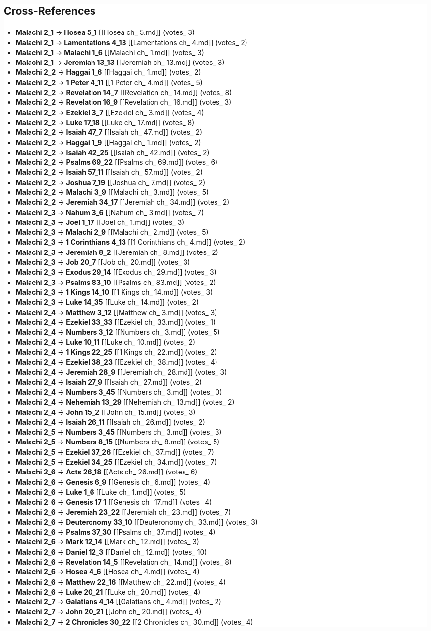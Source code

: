 
## Cross-References

- **Malachi 2_1** → **Hosea 5_1** [[Hosea ch_ 5.md]] (votes_ 3)
- **Malachi 2_1** → **Lamentations 4_13** [[Lamentations ch_ 4.md]] (votes_ 2)
- **Malachi 2_1** → **Malachi 1_6** [[Malachi ch_ 1.md]] (votes_ 3)
- **Malachi 2_1** → **Jeremiah 13_13** [[Jeremiah ch_ 13.md]] (votes_ 3)
- **Malachi 2_2** → **Haggai 1_6** [[Haggai ch_ 1.md]] (votes_ 2)
- **Malachi 2_2** → **1 Peter 4_11** [[1 Peter ch_ 4.md]] (votes_ 5)
- **Malachi 2_2** → **Revelation 14_7** [[Revelation ch_ 14.md]] (votes_ 8)
- **Malachi 2_2** → **Revelation 16_9** [[Revelation ch_ 16.md]] (votes_ 3)
- **Malachi 2_2** → **Ezekiel 3_7** [[Ezekiel ch_ 3.md]] (votes_ 4)
- **Malachi 2_2** → **Luke 17_18** [[Luke ch_ 17.md]] (votes_ 8)
- **Malachi 2_2** → **Isaiah 47_7** [[Isaiah ch_ 47.md]] (votes_ 2)
- **Malachi 2_2** → **Haggai 1_9** [[Haggai ch_ 1.md]] (votes_ 2)
- **Malachi 2_2** → **Isaiah 42_25** [[Isaiah ch_ 42.md]] (votes_ 2)
- **Malachi 2_2** → **Psalms 69_22** [[Psalms ch_ 69.md]] (votes_ 6)
- **Malachi 2_2** → **Isaiah 57_11** [[Isaiah ch_ 57.md]] (votes_ 2)
- **Malachi 2_2** → **Joshua 7_19** [[Joshua ch_ 7.md]] (votes_ 2)
- **Malachi 2_2** → **Malachi 3_9** [[Malachi ch_ 3.md]] (votes_ 5)
- **Malachi 2_2** → **Jeremiah 34_17** [[Jeremiah ch_ 34.md]] (votes_ 2)
- **Malachi 2_3** → **Nahum 3_6** [[Nahum ch_ 3.md]] (votes_ 7)
- **Malachi 2_3** → **Joel 1_17** [[Joel ch_ 1.md]] (votes_ 3)
- **Malachi 2_3** → **Malachi 2_9** [[Malachi ch_ 2.md]] (votes_ 5)
- **Malachi 2_3** → **1 Corinthians 4_13** [[1 Corinthians ch_ 4.md]] (votes_ 2)
- **Malachi 2_3** → **Jeremiah 8_2** [[Jeremiah ch_ 8.md]] (votes_ 2)
- **Malachi 2_3** → **Job 20_7** [[Job ch_ 20.md]] (votes_ 3)
- **Malachi 2_3** → **Exodus 29_14** [[Exodus ch_ 29.md]] (votes_ 3)
- **Malachi 2_3** → **Psalms 83_10** [[Psalms ch_ 83.md]] (votes_ 2)
- **Malachi 2_3** → **1 Kings 14_10** [[1 Kings ch_ 14.md]] (votes_ 3)
- **Malachi 2_3** → **Luke 14_35** [[Luke ch_ 14.md]] (votes_ 2)
- **Malachi 2_4** → **Matthew 3_12** [[Matthew ch_ 3.md]] (votes_ 3)
- **Malachi 2_4** → **Ezekiel 33_33** [[Ezekiel ch_ 33.md]] (votes_ 1)
- **Malachi 2_4** → **Numbers 3_12** [[Numbers ch_ 3.md]] (votes_ 5)
- **Malachi 2_4** → **Luke 10_11** [[Luke ch_ 10.md]] (votes_ 2)
- **Malachi 2_4** → **1 Kings 22_25** [[1 Kings ch_ 22.md]] (votes_ 2)
- **Malachi 2_4** → **Ezekiel 38_23** [[Ezekiel ch_ 38.md]] (votes_ 4)
- **Malachi 2_4** → **Jeremiah 28_9** [[Jeremiah ch_ 28.md]] (votes_ 3)
- **Malachi 2_4** → **Isaiah 27_9** [[Isaiah ch_ 27.md]] (votes_ 2)
- **Malachi 2_4** → **Numbers 3_45** [[Numbers ch_ 3.md]] (votes_ 0)
- **Malachi 2_4** → **Nehemiah 13_29** [[Nehemiah ch_ 13.md]] (votes_ 2)
- **Malachi 2_4** → **John 15_2** [[John ch_ 15.md]] (votes_ 3)
- **Malachi 2_4** → **Isaiah 26_11** [[Isaiah ch_ 26.md]] (votes_ 2)
- **Malachi 2_5** → **Numbers 3_45** [[Numbers ch_ 3.md]] (votes_ 3)
- **Malachi 2_5** → **Numbers 8_15** [[Numbers ch_ 8.md]] (votes_ 5)
- **Malachi 2_5** → **Ezekiel 37_26** [[Ezekiel ch_ 37.md]] (votes_ 7)
- **Malachi 2_5** → **Ezekiel 34_25** [[Ezekiel ch_ 34.md]] (votes_ 7)
- **Malachi 2_6** → **Acts 26_18** [[Acts ch_ 26.md]] (votes_ 6)
- **Malachi 2_6** → **Genesis 6_9** [[Genesis ch_ 6.md]] (votes_ 4)
- **Malachi 2_6** → **Luke 1_6** [[Luke ch_ 1.md]] (votes_ 5)
- **Malachi 2_6** → **Genesis 17_1** [[Genesis ch_ 17.md]] (votes_ 4)
- **Malachi 2_6** → **Jeremiah 23_22** [[Jeremiah ch_ 23.md]] (votes_ 7)
- **Malachi 2_6** → **Deuteronomy 33_10** [[Deuteronomy ch_ 33.md]] (votes_ 3)
- **Malachi 2_6** → **Psalms 37_30** [[Psalms ch_ 37.md]] (votes_ 4)
- **Malachi 2_6** → **Mark 12_14** [[Mark ch_ 12.md]] (votes_ 3)
- **Malachi 2_6** → **Daniel 12_3** [[Daniel ch_ 12.md]] (votes_ 10)
- **Malachi 2_6** → **Revelation 14_5** [[Revelation ch_ 14.md]] (votes_ 8)
- **Malachi 2_6** → **Hosea 4_6** [[Hosea ch_ 4.md]] (votes_ 4)
- **Malachi 2_6** → **Matthew 22_16** [[Matthew ch_ 22.md]] (votes_ 4)
- **Malachi 2_6** → **Luke 20_21** [[Luke ch_ 20.md]] (votes_ 4)
- **Malachi 2_7** → **Galatians 4_14** [[Galatians ch_ 4.md]] (votes_ 2)
- **Malachi 2_7** → **John 20_21** [[John ch_ 20.md]] (votes_ 4)
- **Malachi 2_7** → **2 Chronicles 30_22** [[2 Chronicles ch_ 30.md]] (votes_ 4)